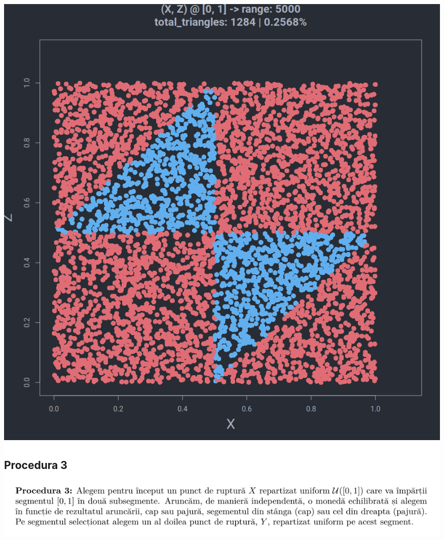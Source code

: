 ![](raport_files/figure-html/unnamed-chunk-22-1.png)

## Procedura 3
<img src="../images/problema_1/procedura_3/cerinta.png">
